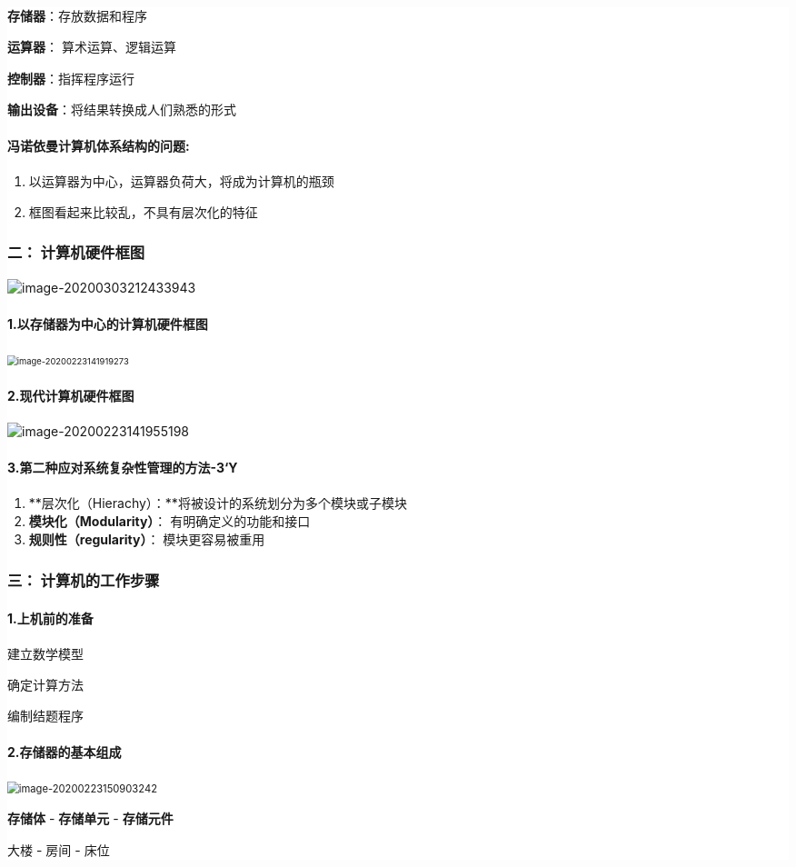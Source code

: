 **存储器**：存放数据和程序

**运算器**： 算术运算、逻辑运算

**控制器**：指挥程序运行

**输出设备**：将结果转换成人们熟悉的形式







#### 冯诺依曼计算机体系结构的问题:

1. 以运算器为中心，运算器负荷大，将成为计算机的瓶颈

2. 框图看起来比较乱，不具有层次化的特征



### 二： 计算机硬件框图

![image-20200303212433943](/images/%E8%AE%A1%E7%AE%97%E6%9C%BA%E7%BB%84%E6%88%90%E5%8E%9F%E7%90%86/image-20200303212433943-1586926358691.png)

#### 1.以存储器为中心的计算机硬件框图

<img src="C:\Users\fay\iCloudDrive\计算机组成原理\计算机组成原理.assets\image-20200223141919273.png" alt="image-20200223141919273" style="zoom:67%;" />

#### 2.现代计算机硬件框图

![image-20200223141955198](/images/%E8%AE%A1%E7%AE%97%E6%9C%BA%E7%BB%84%E6%88%90%E5%8E%9F%E7%90%86/image-20200223141955198-1586926358691.png)



#### 3.第二种应对系统复杂性管理的方法-3‘Y

1. **层次化（Hierachy）：**将被设计的系统划分为多个模块或子模块
2. **模块化（Modularity）**： 有明确定义的功能和接口
3. **规则性（regularity）**： 模块更容易被重用

### 三： 计算机的工作步骤

#### 1.上机前的准备

建立数学模型

确定计算方法

编制结题程序

#### 2.存储器的基本组成

<img src="C:\Users\fay\iCloudDrive\计算机组成原理\计算机组成原理.assets\image-20200223150903242.png" alt="image-20200223150903242" style="zoom:80%;" />

**存储体**  -  **存储单元**  -  **存储元件**

大楼      -      房间     -      床位
